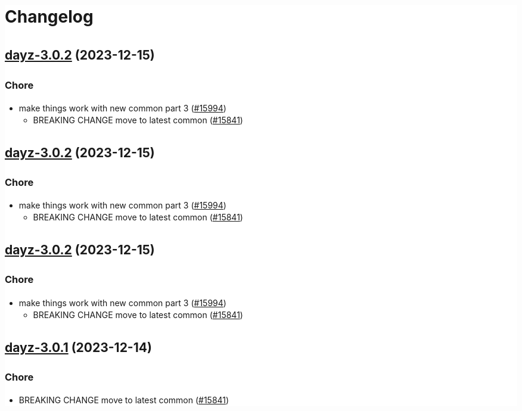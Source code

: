 # Changelog



## [dayz-3.0.2](https://github.com/truecharts/charts/compare/dayz-2.0.12...dayz-3.0.2) (2023-12-15)

### Chore

- make things work with new common part 3 ([#15994](https://github.com/truecharts/charts/issues/15994))
  - BREAKING CHANGE move to latest common ([#15841](https://github.com/truecharts/charts/issues/15841))
  
  


## [dayz-3.0.2](https://github.com/truecharts/charts/compare/dayz-2.0.12...dayz-3.0.2) (2023-12-15)

### Chore

- make things work with new common part 3 ([#15994](https://github.com/truecharts/charts/issues/15994))
  - BREAKING CHANGE move to latest common ([#15841](https://github.com/truecharts/charts/issues/15841))
  
  


## [dayz-3.0.2](https://github.com/truecharts/charts/compare/dayz-2.0.12...dayz-3.0.2) (2023-12-15)

### Chore

- make things work with new common part 3 ([#15994](https://github.com/truecharts/charts/issues/15994))
  - BREAKING CHANGE move to latest common ([#15841](https://github.com/truecharts/charts/issues/15841))
  
  


## [dayz-3.0.1](https://github.com/truecharts/charts/compare/dayz-2.0.12...dayz-3.0.1) (2023-12-14)

### Chore

- BREAKING CHANGE move to latest common ([#15841](https://github.com/truecharts/charts/issues/15841))
  
  

